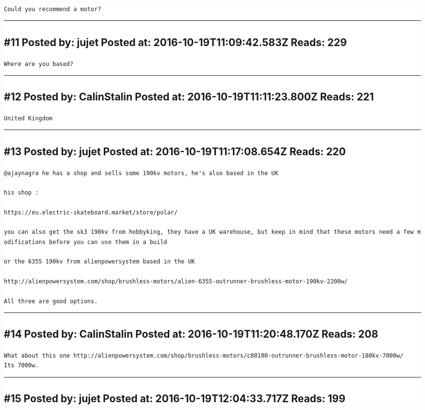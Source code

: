 ```
Could you recommend a motor?
```

---
## \#11 Posted by: jujet Posted at: 2016-10-19T11:09:42.583Z Reads: 229

```
Where are you based?
```

---
## \#12 Posted by: CalinStalin Posted at: 2016-10-19T11:11:23.800Z Reads: 221

```
United Kingdom
```

---
## \#13 Posted by: jujet Posted at: 2016-10-19T11:17:08.654Z Reads: 220

```
@ajaynagra he has a shop and sells some 190kv motors, he's also based in the UK

his shop : 

https://eu.electric-skateboard.market/store/polar/

you can also get the sk3 190kv from hobbyking, they have a UK warehouse, but keep in mind that these motors need a few modifications before you can use them in a build

or the 6355 190kv from alienpowersystem based in the UK

http://alienpowersystem.com/shop/brushless-motors/alien-6355-outrunner-brushless-motor-190kv-2200w/

All three are good options.
```

---
## \#14 Posted by: CalinStalin Posted at: 2016-10-19T11:20:48.170Z Reads: 208

```
What about this one http://alienpowersystem.com/shop/brushless-motors/c80100-outrunner-brushless-motor-180kv-7000w/
Its 7000w.
```

---
## \#15 Posted by: jujet Posted at: 2016-10-19T12:04:33.717Z Reads: 199
